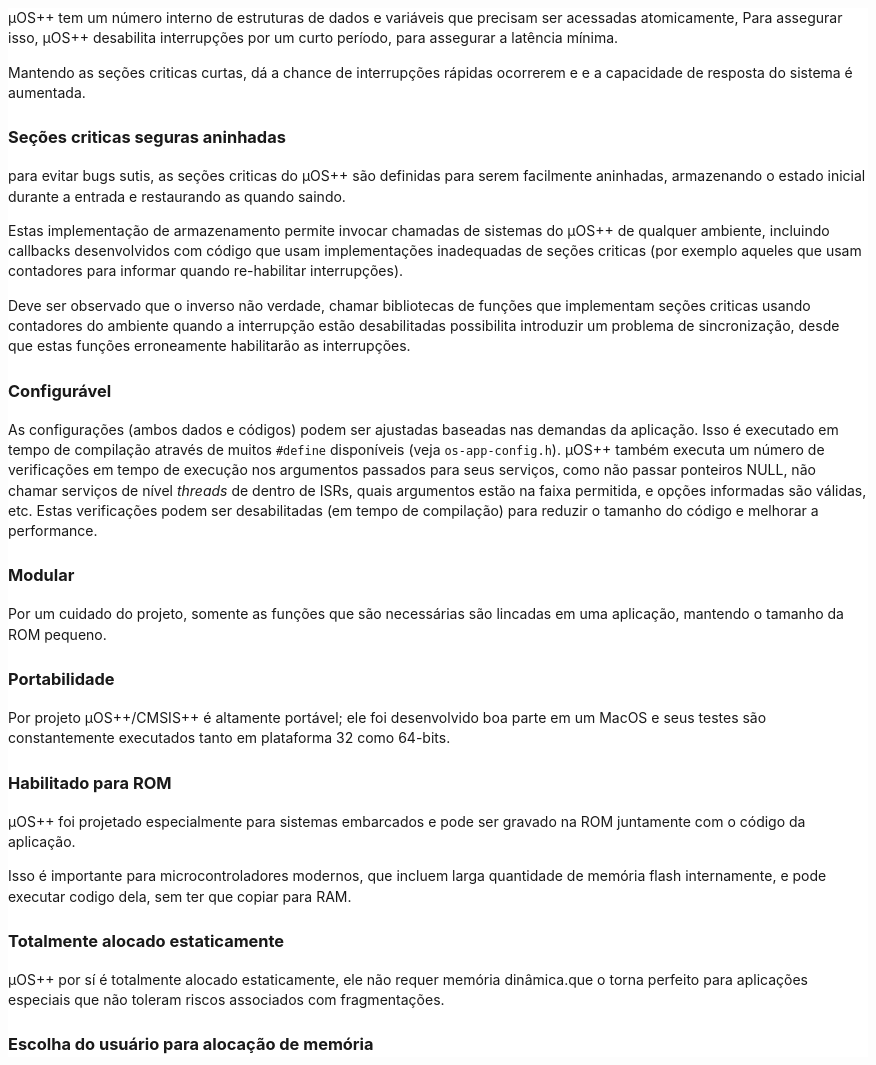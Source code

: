 µOS++ tem um número interno de estruturas de dados e variáveis que precisam ser acessadas atomicamente, Para assegurar isso, µOS++  desabilita interrupções por um curto período, para assegurar a latência mínima.

Mantendo as seções criticas curtas, dá a chance de interrupções rápidas ocorrerem e e a capacidade de resposta do sistema é aumentada.

### Seções criticas seguras aninhadas

para evitar bugs sutis, as seções criticas do µOS++ são definidas para serem facilmente aninhadas, armazenando o estado inicial durante a entrada e restaurando as quando saindo.

Estas implementação de armazenamento permite invocar chamadas de sistemas do µOS++  de qualquer ambiente, incluindo callbacks desenvolvidos com código que usam implementações inadequadas de seções criticas (por exemplo aqueles que usam contadores para informar quando re-habilitar interrupções).

Deve ser observado que o inverso não verdade, chamar bibliotecas de funções que implementam seções criticas usando contadores do ambiente quando a interrupção estão desabilitadas possibilita introduzir um problema de sincronização, desde que estas funções erroneamente habilitarão as interrupções.

### Configurável

As configurações (ambos dados e códigos) podem ser ajustadas baseadas nas demandas da aplicação. Isso é executado em tempo de compilação através de muitos `#define` disponíveis (veja `os-app-config.h`). µOS++ também executa um número de verificações em tempo de execução nos argumentos passados para seus serviços, como não passar ponteiros NULL, não chamar serviços de nível _threads_ de dentro de ISRs, quais argumentos estão na faixa permitida, e opções informadas são válidas, etc. Estas verificações podem ser desabilitadas (em tempo de compilação) para reduzir o tamanho do código e melhorar a performance.

### Modular

Por um cuidado do projeto, somente as funções que são necessárias são lincadas em uma aplicação, mantendo o tamanho da ROM pequeno.

### Portabilidade

Por projeto µOS++/CMSIS++ é altamente portável; ele foi desenvolvido boa parte em um MacOS e seus testes são constantemente executados tanto em plataforma 32 como 64-bits.

### Habilitado para ROM

µOS++ foi projetado especialmente para sistemas embarcados e pode ser gravado na ROM juntamente com o código da aplicação.

Isso é importante para microcontroladores modernos, que incluem larga quantidade de memória flash internamente, e pode executar codigo dela, sem ter que copiar para RAM.

### Totalmente alocado estaticamente

µOS++ por sí é totalmente alocado estaticamente, ele não requer memória dinâmica.que o torna perfeito para aplicações especiais que não toleram riscos associados com fragmentações.

### Escolha do usuário para alocação de memória
